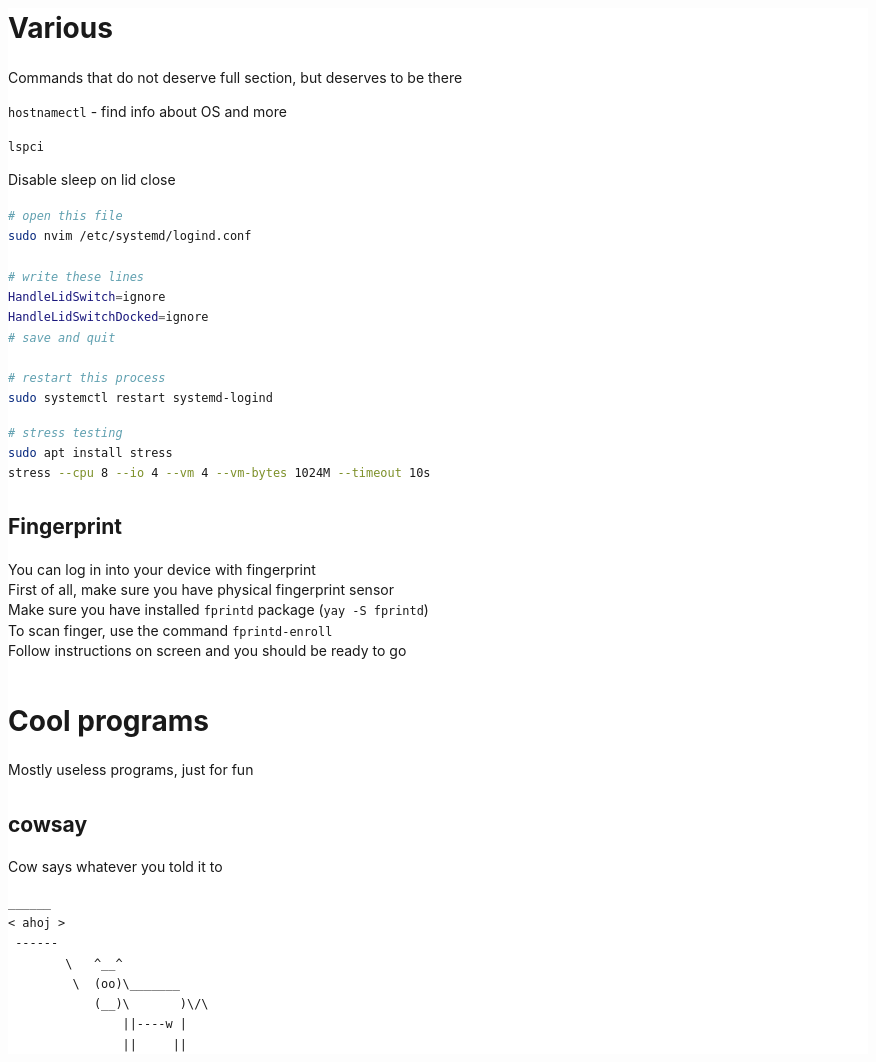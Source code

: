 # Various

Commands that do not deserve full section, but deserves to be there

`hostnamectl` - find info about OS and more

`lspci`

Disable sleep on lid close

```bash
# open this file
sudo nvim /etc/systemd/logind.conf

# write these lines
HandleLidSwitch=ignore
HandleLidSwitchDocked=ignore
# save and quit

# restart this process
sudo systemctl restart systemd-logind
```

```bash
# stress testing
sudo apt install stress
stress --cpu 8 --io 4 --vm 4 --vm-bytes 1024M --timeout 10s
```

## Fingerprint

You can log in into your device with fingerprint  
First of all, make sure you have physical fingerprint sensor  
Make sure you have installed `fprintd` package (`yay -S fprintd`)  
To scan finger, use the command `fprintd-enroll`  
Follow instructions on screen and you should be ready to go

# Cool programs

Mostly useless programs, just for fun

## cowsay

Cow says whatever you told it to

```text
______
< ahoj >
 ------
        \   ^__^
         \  (oo)\_______
            (__)\       )\/\
                ||----w |
                ||     ||

```
